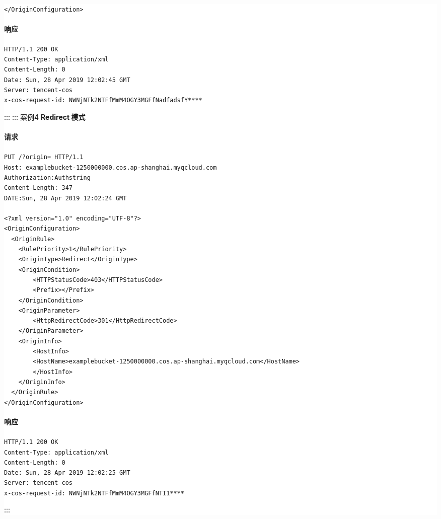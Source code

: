 ```plaintext
</OriginConfiguration>
```

#### 响应

```plaintext
HTTP/1.1 200 OK
Content-Type: application/xml
Content-Length: 0
Date: Sun, 28 Apr 2019 12:02:45 GMT
Server: tencent-cos
x-cos-request-id: NWNjNTk2NTFfMmM4OGY3MGFfNadfadsfY****
```
:::
::: 案例4
**Redirect 模式**
#### 请求

```plaintext
PUT /?origin= HTTP/1.1
Host: examplebucket-1250000000.cos.ap-shanghai.myqcloud.com
Authorization:Authstring
Content-Length: 347
DATE:Sun, 28 Apr 2019 12:02:24 GMT

<?xml version="1.0" encoding="UTF-8"?>
<OriginConfiguration>
  <OriginRule>
    <RulePriority>1</RulePriority>
    <OriginType>Redirect</OriginType>
    <OriginCondition>
    	<HTTPStatusCode>403</HTTPStatusCode>
    	<Prefix></Prefix>
    </OriginCondition>
    <OriginParameter>
    	<HttpRedirectCode>301</HttpRedirectCode>
    </OriginParameter>
    <OriginInfo>
    	<HostInfo>
    	<HostName>examplebucket-1250000000.cos.ap-shanghai.myqcloud.com</HostName>
    	</HostInfo>
    </OriginInfo>
  </OriginRule>
</OriginConfiguration>
```


#### 响应


```plaintext
HTTP/1.1 200 OK
Content-Type: application/xml
Content-Length: 0
Date: Sun, 28 Apr 2019 12:02:25 GMT
Server: tencent-cos
x-cos-request-id: NWNjNTk2NTFfMmM4OGY3MGFfNTI1****
```
:::
</dx-tabs>
